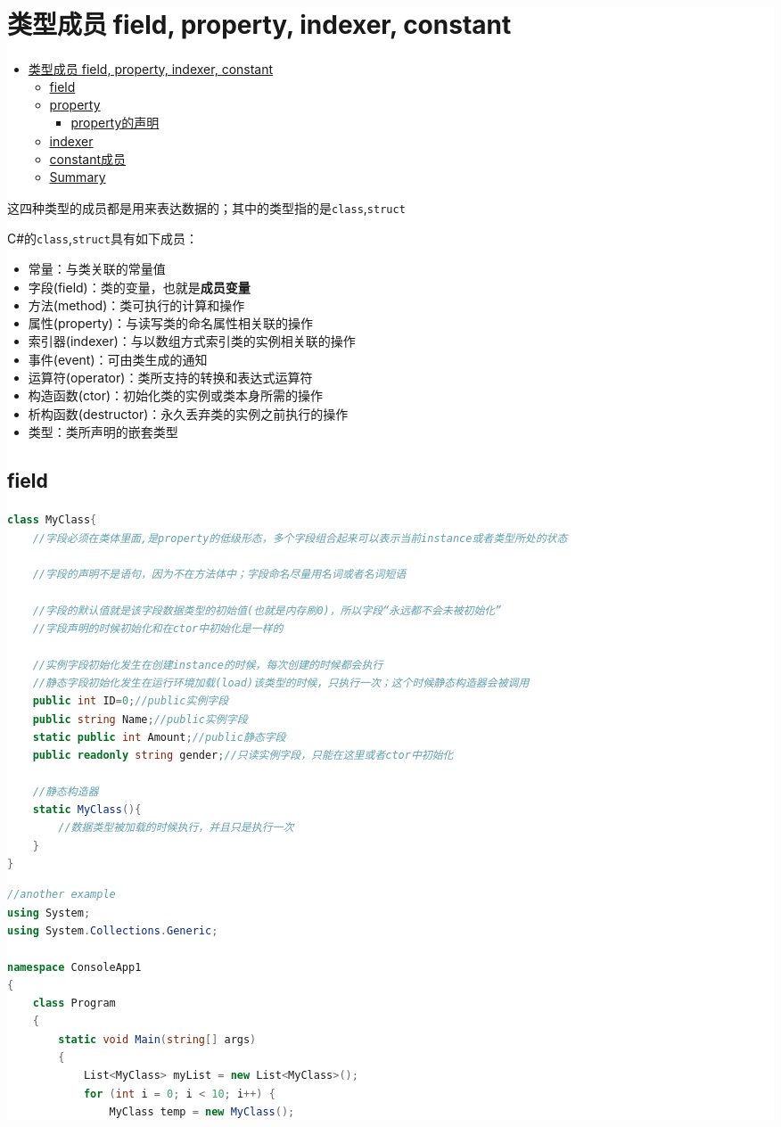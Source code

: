 # 类型成员 field, property, indexer, constant

- [类型成员 field, property, indexer, constant](#%E7%B1%BB%E5%9E%8B%E6%88%90%E5%91%98-field-property-indexer-constant)
    - [field](#field)
    - [property](#property)
        - [property的声明](#property%E7%9A%84%E5%A3%B0%E6%98%8E)
    - [indexer](#indexer)
    - [constant成员](#constant%E6%88%90%E5%91%98)
    - [Summary](#summary)

这四种类型的成员都是用来表达数据的；其中的类型指的是`class`,`struct`

C#的`class`,`struct`具有如下成员：

- 常量：与类关联的常量值
- 字段(field)：类的变量，也就是**成员变量**
- 方法(method)：类可执行的计算和操作
- 属性(property)：与读写类的命名属性相关联的操作
- 索引器(indexer)：与以数组方式索引类的实例相关联的操作
- 事件(event)：可由类生成的通知
- 运算符(operator)：类所支持的转换和表达式运算符
- 构造函数(ctor)：初始化类的实例或类本身所需的操作
- 析构函数(destructor)：永久丢弃类的实例之前执行的操作
- 类型：类所声明的嵌套类型

## field

```csharp
class MyClass{
    //字段必须在类体里面,是property的低级形态，多个字段组合起来可以表示当前instance或者类型所处的状态

    //字段的声明不是语句，因为不在方法体中；字段命名尽量用名词或者名词短语

    //字段的默认值就是该字段数据类型的初始值(也就是内存刷0)，所以字段“永远都不会未被初始化”
    //字段声明的时候初始化和在ctor中初始化是一样的

    //实例字段初始化发生在创建instance的时候，每次创建的时候都会执行
    //静态字段初始化发生在运行环境加载(load)该类型的时候，只执行一次；这个时候静态构造器会被调用
    public int ID=0;//public实例字段
    public string Name;//public实例字段
    static public int Amount;//public静态字段
    public readonly string gender;//只读实例字段，只能在这里或者ctor中初始化

    //静态构造器
    static MyClass(){
        //数据类型被加载的时候执行，并且只是执行一次
    }
}
```

```csharp
//another example
using System;
using System.Collections.Generic;

namespace ConsoleApp1
{
    class Program
    {
        static void Main(string[] args)
        {
            List<MyClass> myList = new List<MyClass>();
            for (int i = 0; i < 10; i++) {
                MyClass temp = new MyClass();
```